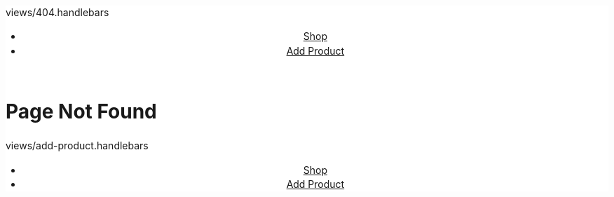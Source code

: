 



views/404.handlebars



<html lang="en">
  <head>
    <meta charset="UTF-8" />
    <meta name="viewport" content="width=device-width, initial-scale=1.0" />
    <title>{{pageTitle}}</title>
    <link rel="stylesheet" href="/css/main.css" />
  </head>
  <body>
    <header class="main-header">
      <nav class="main-header__nav">
        <ul class="main-header__item-list">
          <li class="main-header__item"><a href="/">Shop</a></li>
          <li class="main-header__item">
            <a href="/admin/add-product">Add Product</a>
          </li>
        </ul>
      </nav>
    </header>
    <h1>Page Not Found</h1>
  </body>
</html>




views/add-product.handlebars


<html lang="en">
  <head>
    <meta charset="UTF-8" />
    <meta name="viewport" content="width=device-width, initial-scale=1.0" />
    <meta http-equiv="X-UA-Compatible" content="ie=edge" />
    <title>{{pageTitle}}</title>
    <link rel="stylesheet" href="/css/main.css" />
    <link rel="stylesheet" href="/css/forms.css" />
    <link rel="stylesheet" href="/css/product.css" />
  </head>

  <body>
    <header class="main-header">
      <nav class="main-header__nav">
        <ul class="main-header__item-list">
          <li class="main-header__item"><a href="/">Shop</a></li>
          <li class="main-header__item">
            <a class="active" href="/admin/add-product">Add Product</a>
          </li>
        </ul>
      </nav>
    </header>
